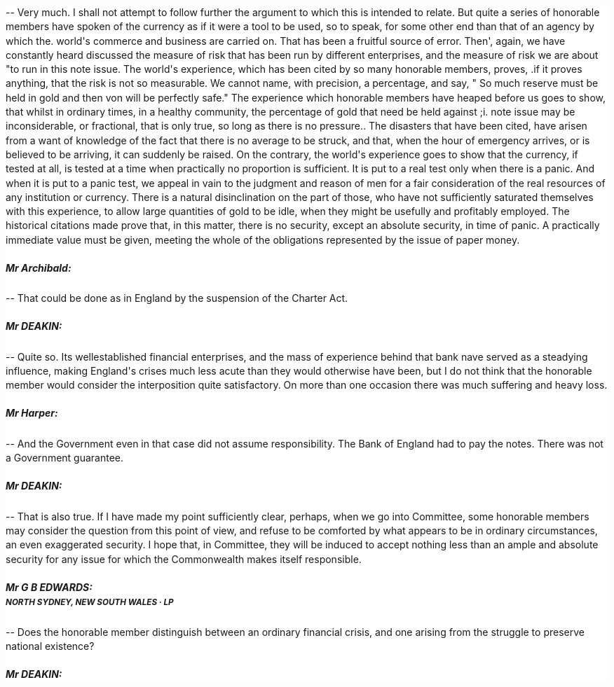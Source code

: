 -- Very much. I shall not attempt to follow further the argument to which this is intended to relate. But quite a series of honorable members have spoken of the currency as if it were a tool to be used, so to speak, for some other end than that of an agency by which the. world's commerce and business are carried on. That has been a fruitful source of error. Then', again, we have constantly heard discussed the measure of risk that has been run by different enterprises, and the measure of risk we are about "to run in this note issue. The world's experience, which has been cited by so many honorable members, proves, .if it proves anything, that the risk is not so measurable. We cannot name, with precision, a percentage, and say, " So much reserve must be held in gold and then von will be perfectly safe." The experience which honorable members have heaped before us goes to show, that whilst in ordinary times, in a healthy community, the percentage of gold that need be held against ;i. note issue may be inconsiderable, or fractional, that is only true, so long as there is no pressure.. The disasters that have been cited, have arisen from a want of knowledge of the fact that there is no average to be struck, and that, when the hour of emergency arrives, or is believed to be  arriving,  it can suddenly be raised. On the contrary, the world's experience goes to show that the currency, if tested at all, is tested at a time when practically no proportion is sufficient. It is put to a real test only when there is a panic. And when it is put to a panic test, we appeal in vain to the judgment and reason of men for a fair consideration of the real resources of any institution or currency. There is a natural disinclination on the part of those, who have not sufficiently saturated themselves with this experience, to allow large quantities of gold to be idle, when they might be usefully and profitably employed. The historical citations made prove that, in this matter, there is no security, except an absolute security, in time of panic. A practically immediate value must be given, meeting the whole of the obligations represented by the issue of paper money. 

##### Mr Archibald:

-- That could be done as in England by the suspension of the Charter Act. 

##### Mr DEAKIN:

-- Quite so. Its wellestablished financial enterprises, and the mass of experience behind that bank nave served as a steadying influence, making England's crises much less acute than they would otherwise have been, but I do not think that the honorable member would consider the interposition quite satisfactory. On more than one occasion there was much suffering and heavy loss. 

##### Mr Harper:

-- And the Government even in that case did not assume responsibility. The Bank of England had to pay the notes. There was not a Government guarantee. 

##### Mr DEAKIN:

-- That is also true. If I have made my point sufficiently clear, perhaps, when we go into Committee, some honorable members may consider the question from this point of view, and refuse to be comforted by what appears to be in ordinary circumstances, an even exaggerated security. I hope that, in Committee, they will be induced to accept nothing less than an ample and absolute security for any issue for which the Commonwealth makes itself responsible. 

##### Mr G B EDWARDS:<br><small class="text-muted">NORTH SYDNEY, NEW SOUTH WALES &middot; LP</small>

-- Does the honorable member distinguish between an ordinary financial crisis, and one arising from the struggle to preserve national existence? 

##### Mr DEAKIN:
